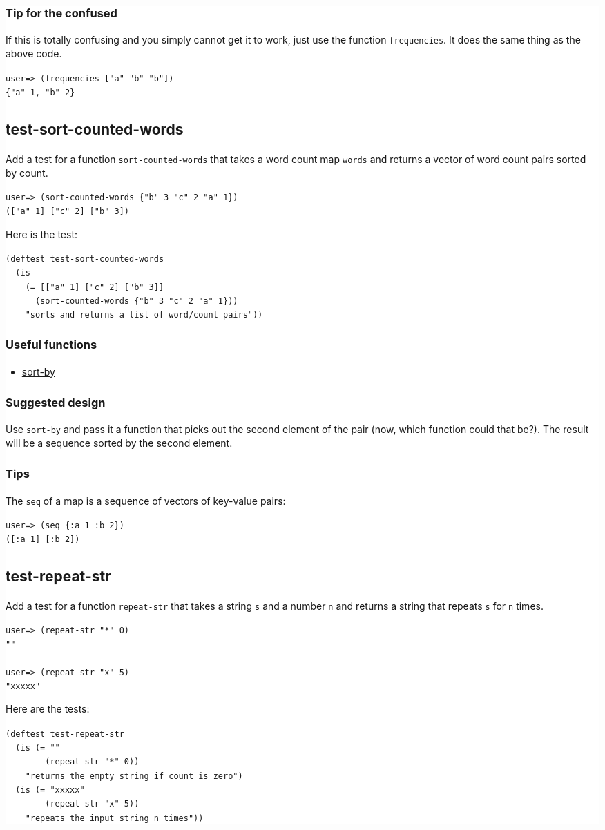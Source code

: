 ### Tip for the confused
If this is totally confusing and you simply cannot get it to work, just use the function `frequencies`. It does the same thing as the above code.

    user=> (frequencies ["a" "b" "b"])
    {"a" 1, "b" 2}

## test-sort-counted-words
Add a test for a function `sort-counted-words` that takes a word count map `words` and returns a vector of word count
pairs sorted by count.

    user=> (sort-counted-words {"b" 3 "c" 2 "a" 1})
    (["a" 1] ["c" 2] ["b" 3])

Here is the test:

    (deftest test-sort-counted-words
      (is
        (= [["a" 1] ["c" 2] ["b" 3]]
          (sort-counted-words {"b" 3 "c" 2 "a" 1}))
        "sorts and returns a list of word/count pairs"))

### Useful functions
* [sort-by](http://clojure.github.com/clojure/clojure.core-api.html#clojure.core/sort-by)

### Suggested design
Use `sort-by` and pass it a function that picks out the second element of the pair (now, which function could that 
be?). The result will be a sequence sorted by the second element.

### Tips
The `seq` of a map is a sequence of vectors of key-value pairs:

    user=> (seq {:a 1 :b 2})
    ([:a 1] [:b 2])

## test-repeat-str
Add a test for a function `repeat-str` that takes a string `s` and a number `n` and returns a string that repeats `s` 
for `n` times.

    user=> (repeat-str "*" 0)
    ""

    user=> (repeat-str "x" 5)
    "xxxxx"

Here are the tests:

    (deftest test-repeat-str
      (is (= ""
            (repeat-str "*" 0))
        "returns the empty string if count is zero")
      (is (= "xxxxx"
            (repeat-str "x" 5))
        "repeats the input string n times"))
